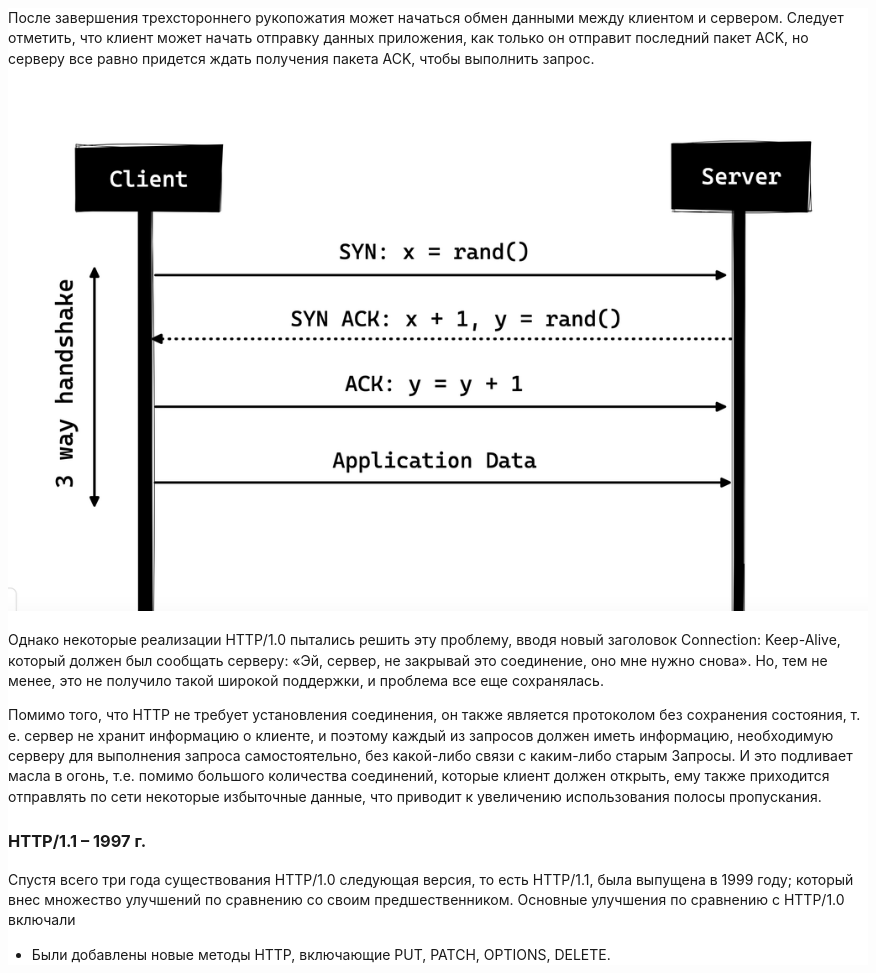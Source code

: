 
После завершения трехстороннего рукопожатия может начаться обмен данными между клиентом и сервером. Следует отметить, что клиент может начать отправку данных приложения, как только он отправит последний пакет ACK, но серверу все равно придется ждать получения пакета ACK, чтобы выполнить запрос.

![трехстороннее рукопожатие](./image.png)

Однако некоторые реализации HTTP/1.0 пытались решить эту проблему, вводя новый заголовок Connection: Keep-Alive, который должен был сообщать серверу: «Эй, сервер, не закрывай это соединение, оно мне нужно снова». Но, тем не менее, это не получило такой широкой поддержки, и проблема все еще сохранялась.

Помимо того, что HTTP не требует установления соединения, он также является протоколом без сохранения состояния, т. е. сервер не хранит информацию о клиенте, и поэтому каждый из запросов должен иметь информацию, необходимую серверу для выполнения запроса самостоятельно, без какой-либо связи с каким-либо старым Запросы. И это подливает масла в огонь, т.е. помимо большого количества соединений, которые клиент должен открыть, ему также приходится отправлять по сети некоторые избыточные данные, что приводит к увеличению использования полосы пропускания.

### HTTP/1.1 – 1997 г.

Спустя всего три года существования HTTP/1.0 следующая версия, то есть HTTP/1.1, была выпущена в 1999 году; который внес множество улучшений по сравнению со своим предшественником. Основные улучшения по сравнению с HTTP/1.0 включали

<ul>
<li>Были добавлены новые методы HTTP, включающие PUT, PATCH, OPTIONS, DELETE.
